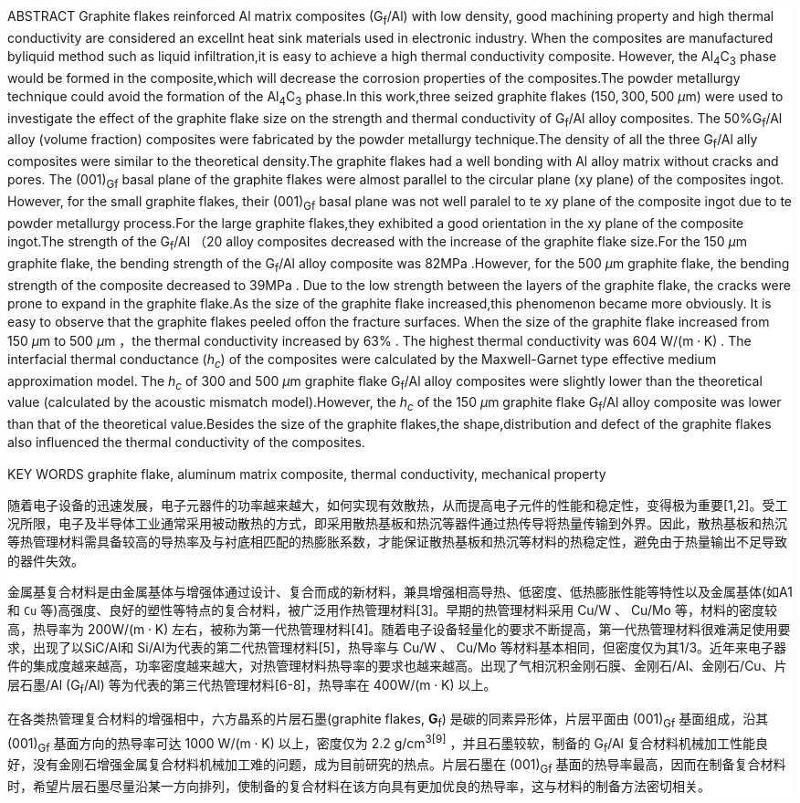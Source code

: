 ABSTRACT Graphite flakes reinforced Al matrix composites $( \mathrm { G } _ { \mathrm { f } } / \mathrm { A l } )$ with low density, good machining property and high thermal conductivity are considered an excellnt heat sink materials used in electronic industry. When the composites are manufactured byliquid method such as liquid infiltration,it is easy to achieve a high thermal conductivity composite. However, the $\mathrm { A l } _ { 4 } \mathrm { C } _ { 3 }$ phase would be formed in the composite,which will decrease the corrosion properties of the composites.The powder metallurgy technique could avoid the formation of the $\mathrm { A l } _ { 4 } \mathrm { C } _ { 3 }$ phase.In this work,three seized graphite flakes $( 1 5 0 , 3 0 0 , 5 0 0 ~ \mu \mathrm { m } )$ were used to investigate the effect of the graphite flake size on the strength and thermal conductivity of $\mathrm { G _ { f } / A l }$ alloy composites. The $5 0 \% \mathrm { G } _ { \mathrm { f } } / \mathrm { A l }$ alloy (volume fraction) composites were fabricated by the powder metallurgy technique.The density of all the three $\mathrm { G _ { f } / A l }$ ally composites were similar to the theoretical density.The graphite flakes had a well bonding with Al alloy matrix without cracks and pores. The $( 0 0 1 ) _ { \mathrm { G f } }$ basal plane of the graphite flakes were almost parallel to the circular plane (xy plane) of the composites ingot. However, for the small graphite flakes, their $( 0 0 1 ) _ { \mathrm { G f } }$ basal plane was not well paralel to te xy plane of the composite ingot due to te powder metallurgy process.For the large graphite flakes,they exhibited a good orientation in the xy plane of the composite ingot.The strength of the $\mathrm { G _ { f } / A l }$ （20 alloy composites decreased with the increase of the graphite flake size.For the $1 5 0 ~ { \mu \mathrm { m } }$ graphite flake, the bending strength of the $\mathrm { G } _ { \mathrm { f } } / \mathrm { A l }$ alloy composite was $8 2 \mathrm { M P a }$ .However, for the $5 0 0 ~ { \mu \mathrm { m } }$ graphite flake, the bending strength of the composite decreased to $3 9 \mathrm { M P a }$ . Due to the low strength between the layers of the graphite flake, the cracks were prone to expand in the graphite flake.As the size of the graphite flake increased,this phenomenon became more obviously. It is easy to observe that the graphite flakes peeled offon the fracture surfaces. When the size of the graphite flake increased from $1 5 0 ~ { \mu \mathrm { m } }$ to $5 0 0 ~ { \mu \mathrm { m } }$ ，the thermal conductivity increased by $63 \%$ . The highest thermal conductivity was $6 0 4 \mathrm { ~ W } / ( \mathrm { m \cdot K } )$ . The interfacial thermal conductance $( h _ { c } )$ of the composites were calculated by the Maxwell-Garnet type effective medium approximation model. The $h _ { c }$ of 300 and $5 0 0 ~ { \mu \mathrm { m } }$ graphite flake $\mathrm { G _ { f } / A l }$ alloy composites were slightly lower than the theoretical value (calculated by the acoustic mismatch model).However, the $h _ { c }$ of the $1 5 0 ~ { \mu \mathrm { m } }$ graphite flake $\mathrm { G _ { f } / A l }$ alloy composite was lower than that of the theoretical value.Besides the size of the graphite flakes,the shape,distribution and defect of the graphite flakes also influenced the thermal conductivity of the composites.

KEY WORDS graphite flake, aluminum matrix composite, thermal conductivity, mechanical property

随着电子设备的迅速发展，电子元器件的功率越来越大，如何实现有效散热，从而提高电子元件的性能和稳定性，变得极为重要[1,2]。受工况所限，电子及半导体工业通常采用被动散热的方式，即采用散热基板和热沉等器件通过热传导将热量传输到外界。因此，散热基板和热沉等热管理材料需具备较高的导热率及与衬底相匹配的热膨胀系数，才能保证散热基板和热沉等材料的热稳定性，避免由于热量输出不足导致的器件失效。

金属基复合材料是由金属基体与增强体通过设计、复合而成的新材料，兼具增强相高导热、低密度、低热膨胀性能等特性以及金属基体(如A1和 $\mathtt { C u }$ 等)高强度、良好的塑性等特点的复合材料，被广泛用作热管理材料[3]。早期的热管理材料采用 $\mathrm { C u / W }$ 、 $\mathrm { { C u / M o } }$ 等，材料的密度较高，热导率为 $2 0 0 \mathrm { W } / ( \mathrm { m } { \cdot } \mathrm { K } )$ 左右，被称为第一代热管理材料[4]。随着电子设备轻量化的要求不断提高，第一代热管理材料很难满足使用要求，出现了以SiC/Al和 Si/Al为代表的第二代热管理材料[5]，热导率与 $\mathrm { C u / W }$ 、 $\mathrm { { C u / M o } }$ 等材料基本相同，但密度仅为其1/3。近年来电子器件的集成度越来越高，功率密度越来越大，对热管理材料热导率的要求也越来越高。出现了气相沉积金刚石膜、金刚石/Al、金刚石/Cu、片层石墨/Al $( \mathrm { G } _ { \mathrm { f } } / \mathrm { A l } )$ 等为代表的第三代热管理材料[6-8]，热导率在 $4 0 0 \mathrm { { W / ( m { \cdot } K ) } }$ 以上。

在各类热管理复合材料的增强相中，六方晶系的片层石墨(graphite flakes, $\mathbf { G } _ { \mathrm { f } } )$ 是碳的同素异形体，片层平面由 $( 0 0 1 ) _ { \mathrm { G f } }$ 基面组成，沿其 $( 0 0 1 ) _ { \mathrm { G f } }$ 基面方向的热导率可达 $1 0 0 0 \ \mathrm { W / ( m \cdot K ) }$ 以上，密度仅为 $2 . 2 \ { \mathrm { g } } / { \mathrm { c m } } ^ { 3 [ 9 ] }$ ，并且石墨较软，制备的 $\mathrm { { G } _ { f } / \mathrm { { A l } } }$ 复合材料机械加工性能良好，没有金刚石增强金属复合材料机械加工难的问题，成为目前研究的热点。片层石墨在 $( 0 0 1 ) _ { \mathrm { G f } }$ 基面的热导率最高，因而在制备复合材料时，希望片层石墨尽量沿某一方向排列，使制备的复合材料在该方向具有更加优良的热导率，这与材料的制备方法密切相关。
